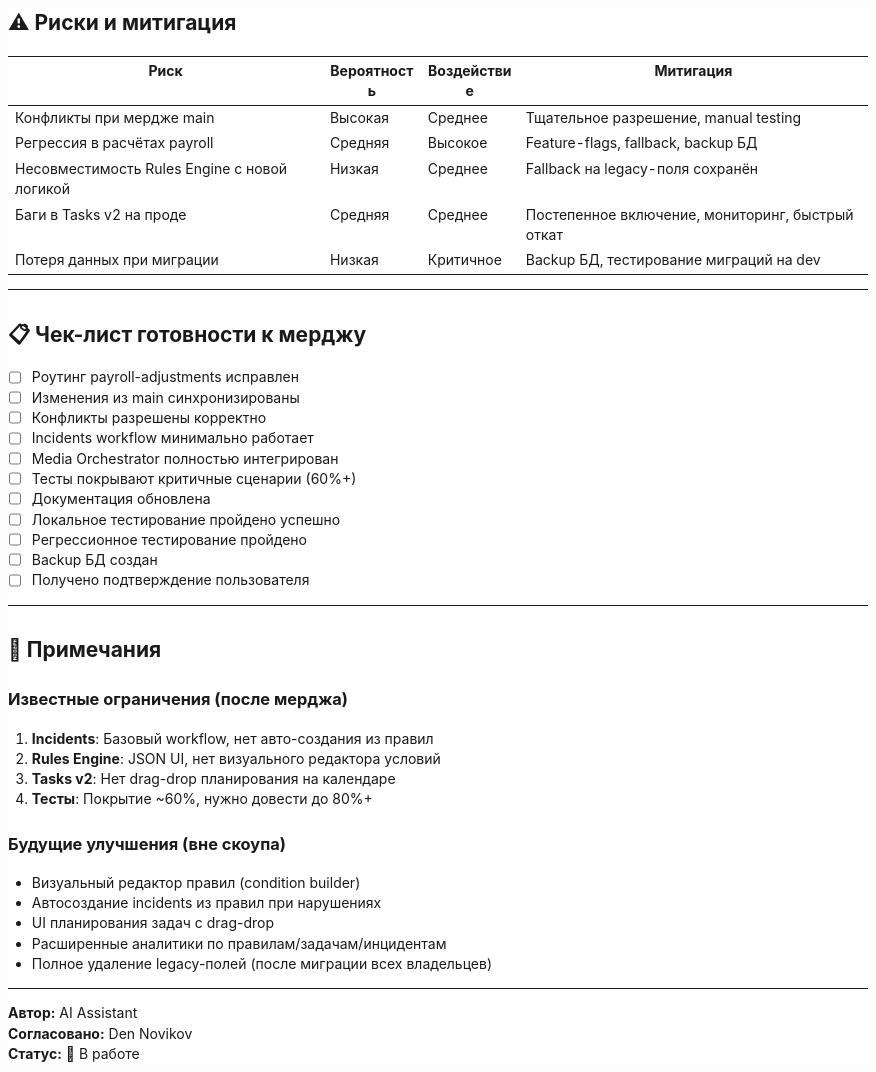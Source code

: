 ## ⚠️ Риски и митигация

| Риск | Вероятность | Воздействие | Митигация |
|------|-------------|-------------|-----------|
| Конфликты при мердже main | Высокая | Среднее | Тщательное разрешение, manual testing |
| Регрессия в расчётах payroll | Средняя | Высокое | Feature-flags, fallback, backup БД |
| Несовместимость Rules Engine с новой логикой | Низкая | Среднее | Fallback на legacy-поля сохранён |
| Баги в Tasks v2 на проде | Средняя | Среднее | Постепенное включение, мониторинг, быстрый откат |
| Потеря данных при миграции | Низкая | Критичное | Backup БД, тестирование миграций на dev |

---

## 📋 Чек-лист готовности к мерджу

- [ ] Роутинг payroll-adjustments исправлен
- [ ] Изменения из main синхронизированы
- [ ] Конфликты разрешены корректно
- [ ] Incidents workflow минимально работает
- [ ] Media Orchestrator полностью интегрирован
- [ ] Тесты покрывают критичные сценарии (60%+)
- [ ] Документация обновлена
- [ ] Локальное тестирование пройдено успешно
- [ ] Регрессионное тестирование пройдено
- [ ] Backup БД создан
- [ ] Получено подтверждение пользователя

---

## 📝 Примечания

### Известные ограничения (после мерджа)
1. **Incidents**: Базовый workflow, нет авто-создания из правил
2. **Rules Engine**: JSON UI, нет визуального редактора условий
3. **Tasks v2**: Нет drag-drop планирования на календаре
4. **Тесты**: Покрытие ~60%, нужно довести до 80%+

### Будущие улучшения (вне скоупа)
- Визуальный редактор правил (condition builder)
- Автосоздание incidents из правил при нарушениях
- UI планирования задач с drag-drop
- Расширенные аналитики по правилам/задачам/инцидентам
- Полное удаление legacy-полей (после миграции всех владельцев)

---

**Автор:** AI Assistant  
**Согласовано:** Den Novikov  
**Статус:** 🚧 В работе


